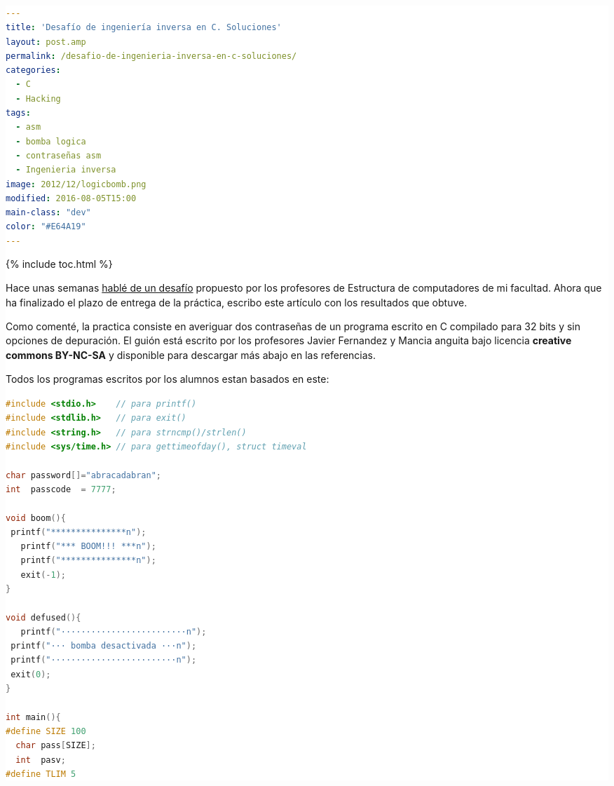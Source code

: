 ```yaml
---
title: 'Desafío de ingeniería inversa en C. Soluciones'
layout: post.amp
permalink: /desafio-de-ingenieria-inversa-en-c-soluciones/
categories:
  - C
  - Hacking
tags:
  - asm
  - bomba logica
  - contraseñas asm
  - Ingenieria inversa
image: 2012/12/logicbomb.png
modified: 2016-08-05T15:00
main-class: "dev"
color: "#E64A19"
---
```


<figure>
    <amp-img on="tap:lightbox1" role="button" tabindex="0" layout="responsive" title="Bomba" alt="" src="/assets/img/2012/12/logicbomb.png" width="532px" height="449px"></amp-img>
</figure>

{% include toc.html %}

Hace unas semanas [hablé de un desafío][1] propuesto por los profesores de Estructura de computadores de mi facultad. Ahora que ha finalizado el plazo de entrega de la práctica, escribo este artículo con los resultados que obtuve.

Como comenté, la practica consiste en averiguar dos contraseñas de un programa escrito en C compilado para 32 bits y sin opciones de depuración. El guión está escrito por los profesores Javier Fernandez y Mancia anguita bajo licencia **creative commons BY-NC-SA** y disponible para descargar más abajo en las referencias.

Todos los programas escritos por los alumnos estan basados en este:

```c
#include <stdio.h>    // para printf()
#include <stdlib.h>   // para exit()
#include <string.h>   // para strncmp()/strlen()
#include <sys/time.h> // para gettimeofday(), struct timeval

char password[]="abracadabran";
int  passcode  = 7777;

void boom(){
 printf("***************n");
   printf("*** BOOM!!! ***n");
   printf("***************n");
   exit(-1);
}

void defused(){
   printf("·························n");
 printf("··· bomba desactivada ···n");
 printf("·························n");
 exit(0);
}

int main(){
#define SIZE 100
  char pass[SIZE];
  int  pasv;
#define TLIM 5
```

[1]: https://elbauldelprogramador.com/desafio-de-ingenieria-inversa-en-c/